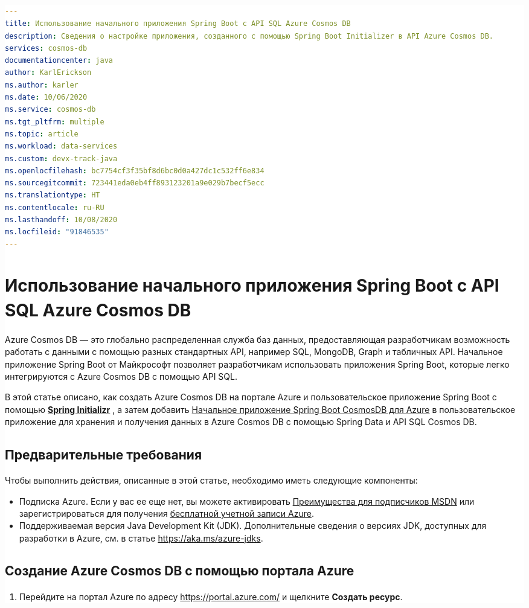```yaml
---
title: Использование начального приложения Spring Boot с API SQL Azure Cosmos DB
description: Сведения о настройке приложения, созданного с помощью Spring Boot Initializer в API Azure Cosmos DB.
services: cosmos-db
documentationcenter: java
author: KarlErickson
ms.author: karler
ms.date: 10/06/2020
ms.service: cosmos-db
ms.tgt_pltfrm: multiple
ms.topic: article
ms.workload: data-services
ms.custom: devx-track-java
ms.openlocfilehash: bc7754cf3f35bf8d6bc0d0a427dc1c532ff6e834
ms.sourcegitcommit: 723441eda0eb4ff893123201a9e029b7becf5ecc
ms.translationtype: HT
ms.contentlocale: ru-RU
ms.lasthandoff: 10/08/2020
ms.locfileid: "91846535"
---
```

# <a name="how-to-use-the-spring-boot-starter-with-the-azure-cosmos-db-sql-api"></a>Использование начального приложения Spring Boot с API SQL Azure Cosmos DB

Azure Cosmos DB — это глобально распределенная служба баз данных, предоставляющая разработчикам возможность работать с данными с помощью разных стандартных API, например SQL, MongoDB, Graph и табличных API. Начальное приложение Spring Boot от Майкрософт позволяет разработчикам использовать приложения Spring Boot, которые легко интегрируются с Azure Cosmos DB с помощью API SQL.

В этой статье описано, как создать Azure Cosmos DB на портале Azure и пользовательское приложение Spring Boot с помощью **[Spring Initializr]** , а затем добавить [Начальное приложение Spring Boot CosmosDB для Azure] в пользовательское приложение для хранения и получения данных в Azure Cosmos DB с помощью Spring Data и API SQL Cosmos DB.

## <a name="prerequisites"></a>Предварительные требования

Чтобы выполнить действия, описанные в этой статье, необходимо иметь следующие компоненты:

* Подписка Azure. Если у вас ее еще нет, вы можете активировать [Преимущества для подписчиков MSDN] или зарегистрироваться для получения [бесплатной учетной записи Azure].
* Поддерживаемая версия Java Development Kit (JDK). Дополнительные сведения о версиях JDK, доступных для разработки в Azure, см. в статье <https://aka.ms/azure-jdks>.

## <a name="create-an-azure-cosmos-db-by-using-the-azure-portal"></a>Создание Azure Cosmos DB с помощью портала Azure

1. Перейдите на портал Azure по адресу <https://portal.azure.com/> и щелкните **Создать ресурс**.


[Документация по Azure Cosmos DB]: /azure/cosmos-db/
[Azure для разработчиков Java]: ../index.yml
[Build a SQL API app with Java]: /azure/cosmos-db/create-sql-api-java
[Spring Data для API SQL для Azure Cosmos DB]: https://azure.microsoft.com/blog/spring-data-azure-cosmos-db-nosql-data-access-on-azure/
[Начальное приложение Spring Boot CosmosDB для Azure]: https://github.com/Azure/azure-sdk-for-java/tree/master/sdk/spring/azure-spring-boot-starter-cosmos
[бесплатной учетной записи Azure]: https://azure.microsoft.com/pricing/free-trial/
[Working with Azure DevOps and Java]: https://azure.microsoft.com/services/devops/java/ (Работа с Azure DevOps и Java)
[Преимущества для подписчиков MSDN]: https://azure.microsoft.com/pricing/member-offers/msdn-benefits-details/
[Spring Boot]: http://projects.spring.io/spring-boot/
[Spring Initializr]: https://start.spring.io/
[Spring Framework]: https://spring.io/
[AZ01]: media/configure-spring-boot-starter-java-app-with-cosmos-db/AZ01.png
[AZ02]: media/configure-spring-boot-starter-java-app-with-cosmos-db/AZ02.png
[AZ03]: media/configure-spring-boot-starter-java-app-with-cosmos-db/AZ03.png
[AZ04]: media/configure-spring-boot-starter-java-app-with-cosmos-db/AZ04.png
[AZ05]: media/configure-spring-boot-starter-java-app-with-cosmos-db/AZ05.png
[SI01]: media/configure-spring-boot-starter-java-app-with-cosmos-db/SI01.png
[JV02]: media/configure-spring-boot-starter-java-app-with-cosmos-db/JV02.png